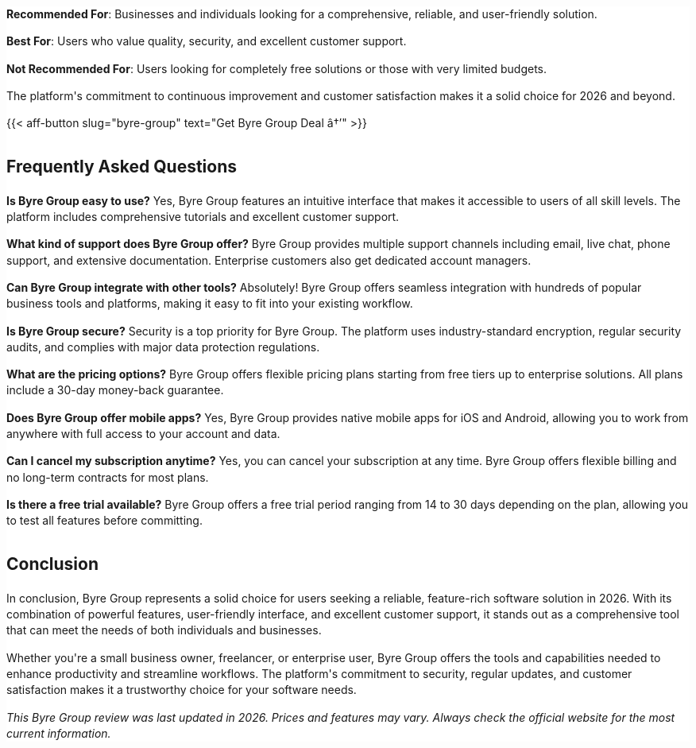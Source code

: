 **Recommended For**: Businesses and individuals looking for a comprehensive, reliable, and user-friendly solution.

**Best For**: Users who value quality, security, and excellent customer support.

**Not Recommended For**: Users looking for completely free solutions or those with very limited budgets.

The platform's commitment to continuous improvement and customer satisfaction makes it a solid choice for 2026 and beyond.

{{< aff-button slug="byre-group" text="Get Byre Group Deal â†’" >}}

## Frequently Asked Questions

**Is Byre Group easy to use?**
Yes, Byre Group features an intuitive interface that makes it accessible to users of all skill levels. The platform includes comprehensive tutorials and excellent customer support.

**What kind of support does Byre Group offer?**
Byre Group provides multiple support channels including email, live chat, phone support, and extensive documentation. Enterprise customers also get dedicated account managers.

**Can Byre Group integrate with other tools?**
Absolutely! Byre Group offers seamless integration with hundreds of popular business tools and platforms, making it easy to fit into your existing workflow.

**Is Byre Group secure?**
Security is a top priority for Byre Group. The platform uses industry-standard encryption, regular security audits, and complies with major data protection regulations.

**What are the pricing options?**
Byre Group offers flexible pricing plans starting from free tiers up to enterprise solutions. All plans include a 30-day money-back guarantee.

**Does Byre Group offer mobile apps?**
Yes, Byre Group provides native mobile apps for iOS and Android, allowing you to work from anywhere with full access to your account and data.

**Can I cancel my subscription anytime?**
Yes, you can cancel your subscription at any time. Byre Group offers flexible billing and no long-term contracts for most plans.

**Is there a free trial available?**
Byre Group offers a free trial period ranging from 14 to 30 days depending on the plan, allowing you to test all features before committing.

## Conclusion

In conclusion, Byre Group represents a solid choice for users seeking a reliable, feature-rich software solution in 2026. With its combination of powerful features, user-friendly interface, and excellent customer support, it stands out as a comprehensive tool that can meet the needs of both individuals and businesses.

Whether you're a small business owner, freelancer, or enterprise user, Byre Group offers the tools and capabilities needed to enhance productivity and streamline workflows. The platform's commitment to security, regular updates, and customer satisfaction makes it a trustworthy choice for your software needs.

*This Byre Group review was last updated in 2026. Prices and features may vary. Always check the official website for the most current information.*

